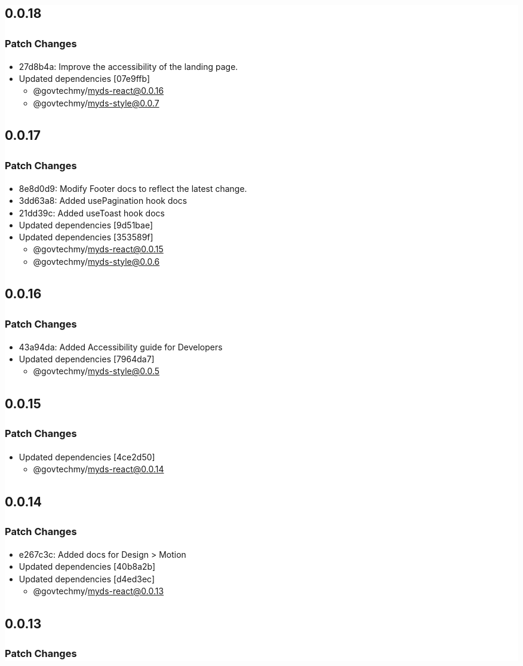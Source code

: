 ## 0.0.18

### Patch Changes

- 27d8b4a: Improve the accessibility of the landing page.
- Updated dependencies [07e9ffb]
  - @govtechmy/myds-react@0.0.16
  - @govtechmy/myds-style@0.0.7

## 0.0.17

### Patch Changes

- 8e8d0d9: Modify Footer docs to reflect the latest change.
- 3dd63a8: Added usePagination hook docs
- 21dd39c: Added useToast hook docs
- Updated dependencies [9d51bae]
- Updated dependencies [353589f]
  - @govtechmy/myds-react@0.0.15
  - @govtechmy/myds-style@0.0.6

## 0.0.16

### Patch Changes

- 43a94da: Added Accessibility guide for Developers
- Updated dependencies [7964da7]
  - @govtechmy/myds-style@0.0.5

## 0.0.15

### Patch Changes

- Updated dependencies [4ce2d50]
  - @govtechmy/myds-react@0.0.14

## 0.0.14

### Patch Changes

- e267c3c: Added docs for Design > Motion
- Updated dependencies [40b8a2b]
- Updated dependencies [d4ed3ec]
  - @govtechmy/myds-react@0.0.13

## 0.0.13

### Patch Changes
